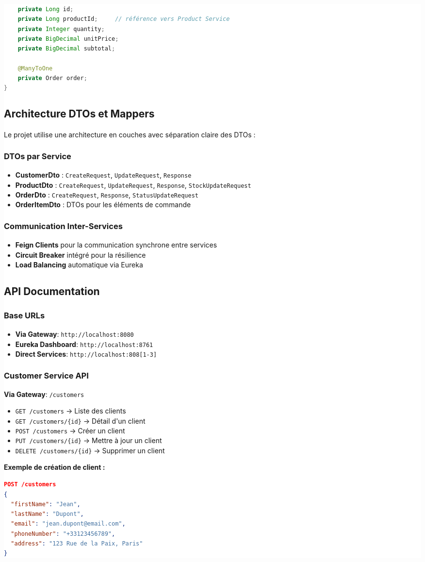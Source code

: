```java
    private Long id;
    private Long productId;     // référence vers Product Service
    private Integer quantity;
    private BigDecimal unitPrice;
    private BigDecimal subtotal;
    
    @ManyToOne
    private Order order;
}
```

## Architecture DTOs et Mappers

Le projet utilise une architecture en couches avec séparation claire des DTOs :

### DTOs par Service
- **CustomerDto** : `CreateRequest`, `UpdateRequest`, `Response`
- **ProductDto** : `CreateRequest`, `UpdateRequest`, `Response`, `StockUpdateRequest`
- **OrderDto** : `CreateRequest`, `Response`, `StatusUpdateRequest`
- **OrderItemDto** : DTOs pour les éléments de commande

### Communication Inter-Services
- **Feign Clients** pour la communication synchrone entre services
- **Circuit Breaker** intégré pour la résilience
- **Load Balancing** automatique via Eureka

## API Documentation

### Base URLs
- **Via Gateway**: `http://localhost:8080`
- **Eureka Dashboard**: `http://localhost:8761`
- **Direct Services**: `http://localhost:808[1-3]`

### Customer Service API

**Via Gateway**: `/customers`

- `GET /customers` → Liste des clients
- `GET /customers/{id}` → Détail d'un client  
- `POST /customers` → Créer un client
- `PUT /customers/{id}` → Mettre à jour un client
- `DELETE /customers/{id}` → Supprimer un client

**Exemple de création de client :**
~~~json
POST /customers
{
  "firstName": "Jean",
  "lastName": "Dupont", 
  "email": "jean.dupont@email.com",
  "phoneNumber": "+33123456789",
  "address": "123 Rue de la Paix, Paris"
}
~~~
